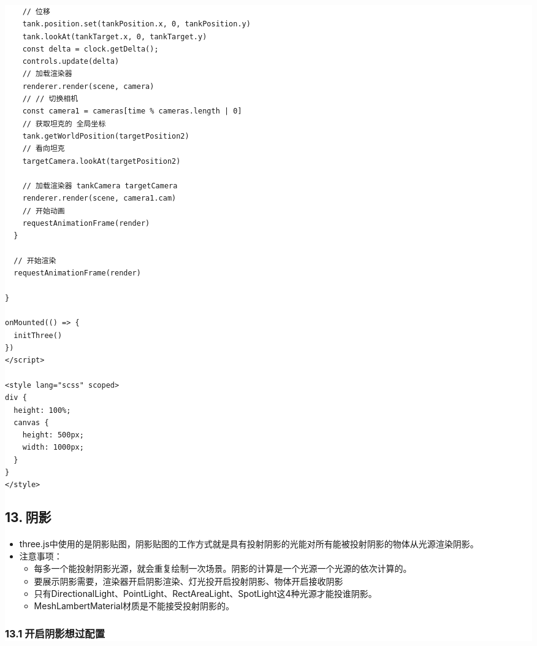 ```vue
    // 位移
    tank.position.set(tankPosition.x, 0, tankPosition.y)
    tank.lookAt(tankTarget.x, 0, tankTarget.y)
    const delta = clock.getDelta();
    controls.update(delta)
    // 加载渲染器
    renderer.render(scene, camera)
    // // 切换相机
    const camera1 = cameras[time % cameras.length | 0]
    // 获取坦克的 全局坐标
    tank.getWorldPosition(targetPosition2)
    // 看向坦克
    targetCamera.lookAt(targetPosition2)

    // 加载渲染器 tankCamera targetCamera
    renderer.render(scene, camera1.cam)
    // 开始动画
    requestAnimationFrame(render)
  }

  // 开始渲染
  requestAnimationFrame(render)

}

onMounted(() => {
  initThree()
})
</script>

<style lang="scss" scoped>
div {
  height: 100%;
  canvas {
    height: 500px;
    width: 1000px;
  }
}
</style>
```

## 13.  阴影

- three.js中使用的是阴影贴图，阴影贴图的工作方式就是具有投射阴影的光能对所有能被投射阴影的物体从光源渲染阴影。
- 注意事项：
  - 每多一个能投射阴影光源，就会重复绘制一次场景。阴影的计算是一个光源一个光源的依次计算的。
  - 要展示阴影需要，渲染器开启阴影渲染、灯光投开启投射阴影、物体开启接收阴影
  - 只有DirectionalLight、PointLight、RectAreaLight、SpotLight这4种光源才能投谁阴影。
  - MeshLambertMaterial材质是不能接受投射阴影的。

### 13.1 开启阴影想过配置
